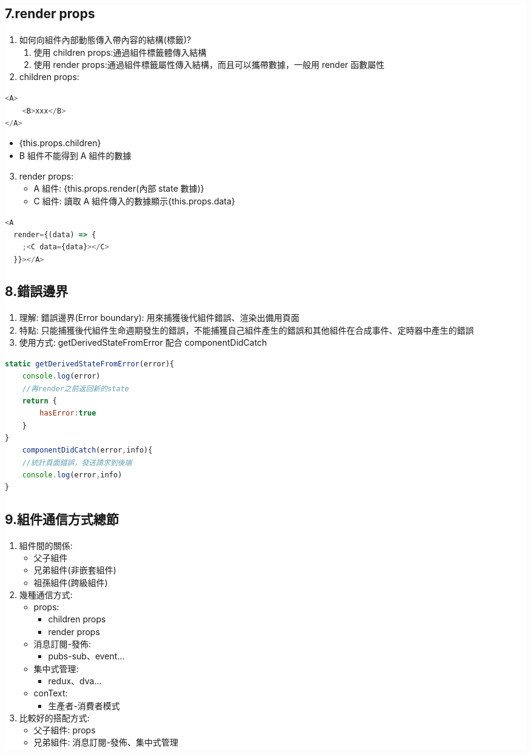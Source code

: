 ## 7.render props

1. 如何向組件內部動態傳入帶內容的結構(標籤)?
   1. 使用 children props:通過組件標籤體傳入結構
   2. 使用 render props:通過組件標籤屬性傳入結構，而且可以攜帶數據，一般用 render 函數屬性
2. children props:

```js
<A>
    <B>xxx</B>
</A>
```

- {this.props.children}
- B 組件不能得到 A 組件的數據

3. render props:
   - A 組件: {this.props.render(內部 state 數據)}
   - C 組件: 讀取 A 組件傳入的數據顯示{this.props.data}

```js
<A
  render={(data) => {
    ;<C data={data}></C>
  }}></A>
```

## 8.錯誤邊界

1. 理解: 錯誤邊界(Error boundary): 用來捕獲後代組件錯誤、渲染出備用頁面
2. 特點: 只能捕獲後代組件生命週期發生的錯誤，不能捕獲自己組件產生的錯誤和其他組件在合成事件、定時器中產生的錯誤
3. 使用方式: getDerivedStateFromError 配合 componentDidCatch

```js
static getDerivedStateFromError(error){
    console.log(error)
    //再render之前返回新的state
    return {
        hasError:true
    }
}
    componentDidCatch(error,info){
    //統計頁面錯誤，發送請求到後端
    console.log(error,info)
}
```

## 9.組件通信方式總節

1. 組件間的關係:
   - 父子組件
   - 兄弟組件(非嵌套組件)
   - 祖孫組件(跨級組件)
2. 幾種通信方式:
   - props:
     - children props
     - render props
   - 消息訂閱-發佈:
     - pubs-sub、event...
   - 集中式管理:
     - redux、dva...
   - conText:
     - 生產者-消費者模式
3. 比較好的搭配方式:
   - 父子組件: props
   - 兄弟組件: 消息訂閱-發佈、集中式管理